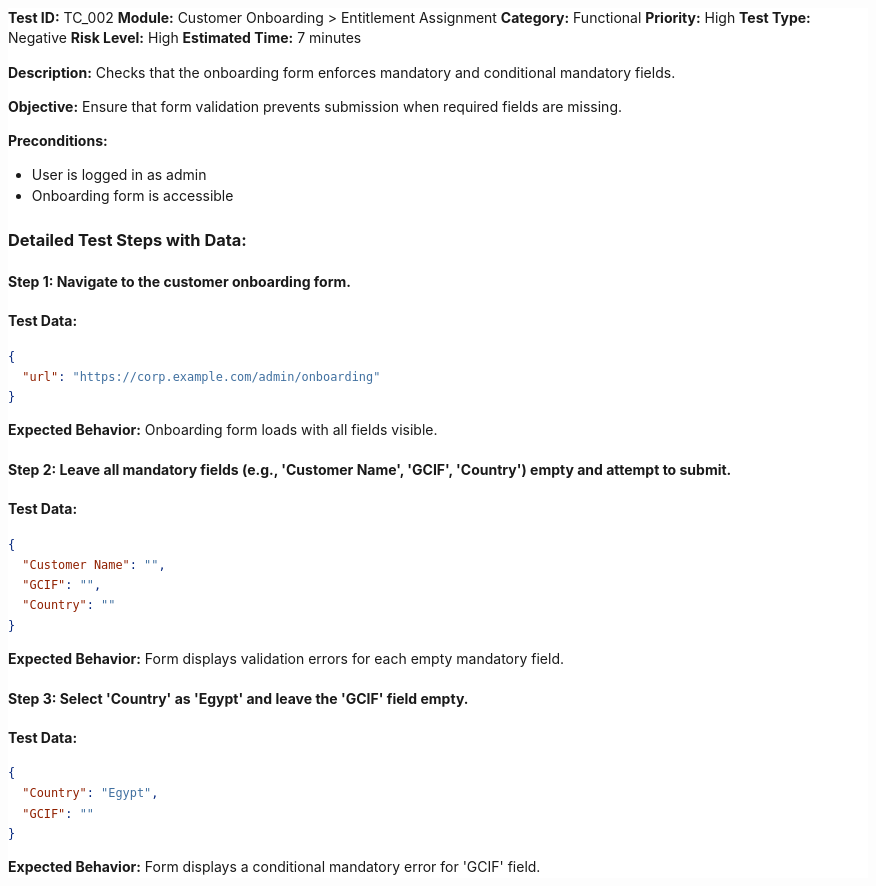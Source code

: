 **Test ID:** TC_002
**Module:** Customer Onboarding > Entitlement Assignment
**Category:** Functional
**Priority:** High
**Test Type:** Negative
**Risk Level:** High
**Estimated Time:** 7 minutes

**Description:** Checks that the onboarding form enforces mandatory and conditional mandatory fields.

**Objective:** Ensure that form validation prevents submission when required fields are missing.

**Preconditions:**
- User is logged in as admin
- Onboarding form is accessible

### Detailed Test Steps with Data:

#### Step 1: Navigate to the customer onboarding form.

**Test Data:**
```json
{
  "url": "https://corp.example.com/admin/onboarding"
}
```

**Expected Behavior:** Onboarding form loads with all fields visible.

#### Step 2: Leave all mandatory fields (e.g., 'Customer Name', 'GCIF', 'Country') empty and attempt to submit.

**Test Data:**
```json
{
  "Customer Name": "",
  "GCIF": "",
  "Country": ""
}
```

**Expected Behavior:** Form displays validation errors for each empty mandatory field.

#### Step 3: Select 'Country' as 'Egypt' and leave the 'GCIF' field empty.

**Test Data:**
```json
{
  "Country": "Egypt",
  "GCIF": ""
}
```

**Expected Behavior:** Form displays a conditional mandatory error for 'GCIF' field.
